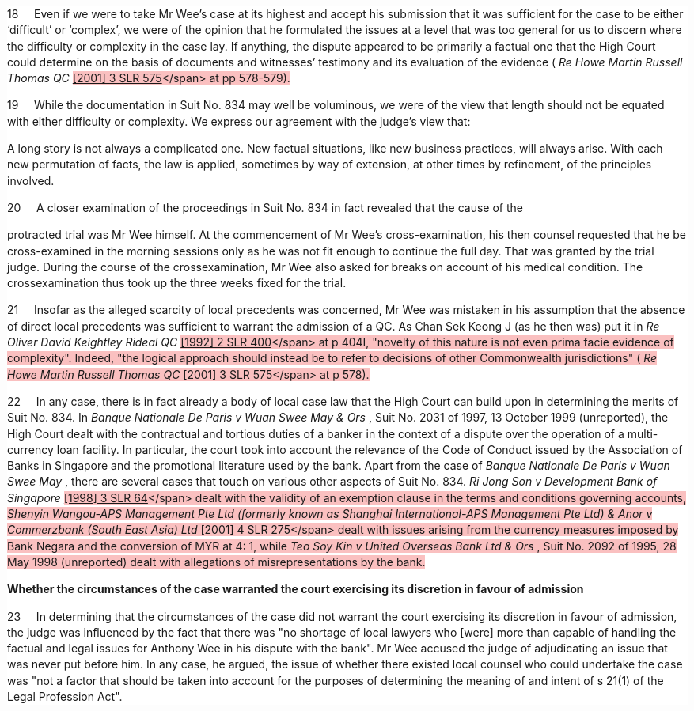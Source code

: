 18     Even if we were to take Mr Wee’s case at its highest and accept his submission that it was sufficient for the case to be either ‘difficult’ or ‘complex’, we were of the opinion that he formulated the issues at a level that was too general for us to discern where the difficulty or complexity in the case lay. If anything, the dispute appeared to be primarily a factual one that the High Court could determine on the basis of documents and witnesses’ testimony and its evaluation of the evidence ( _Re Howe Martin Russell Thomas QC_ <span style="background-color: #FAC0C0">[[2001] 3 SLR 575]("https://www.open.gov.sg")</span> at pp 578-579). 

19     While the documentation in Suit No. 834 may well be voluminous, we were of the view that length should not be equated with either difficulty or complexity. We express our agreement with the judge’s view that: 

 A long story is not always a complicated one. New factual situations, like new business practices, will always arise. With each new permutation of facts, the law is applied, sometimes by way of extension, at other times by refinement, of the principles involved. 

20     A closer examination of the proceedings in Suit No. 834 in fact revealed that the cause of the 


protracted trial was Mr Wee himself. At the commencement of Mr Wee’s cross-examination, his then counsel requested that he be cross-examined in the morning sessions only as he was not fit enough to continue the full day. That was granted by the trial judge. During the course of the crossexamination, Mr Wee also asked for breaks on account of his medical condition. The crossexamination thus took up the three weeks fixed for the trial. 

21     Insofar as the alleged scarcity of local precedents was concerned, Mr Wee was mistaken in his assumption that the absence of direct local precedents was sufficient to warrant the admission of a QC. As Chan Sek Keong J (as he then was) put it in _Re Oliver David Keightley Rideal QC_ <span style="background-color: #FAC0C0">[[1992] 2 SLR 400]("https://www.open.gov.sg")</span> at p 404I, "novelty of this nature is not even prima facie evidence of complexity". Indeed, "the logical approach should instead be to refer to decisions of other Commonwealth jurisdictions" ( _Re Howe Martin Russell Thomas QC_ <span style="background-color: #FAC0C0">[[2001] 3 SLR 575]("https://www.open.gov.sg")</span> at p 578). 

22     In any case, there is in fact already a body of local case law that the High Court can build upon in determining the merits of Suit No. 834. In _Banque Nationale De Paris v Wuan Swee May & Ors_ , Suit No. 2031 of 1997, 13 October 1999 (unreported), the High Court dealt with the contractual and tortious duties of a banker in the context of a dispute over the operation of a multi-currency loan facility. In particular, the court took into account the relevance of the Code of Conduct issued by the Association of Banks in Singapore and the promotional literature used by the bank. Apart from the case of _Banque Nationale De Paris v Wuan Swee May_ , there are several cases that touch on various other aspects of Suit No. 834. _Ri Jong Son v Development Bank of Singapore_ <span style="background-color: #FAC0C0">[[1998] 3 SLR 64]("https://www.open.gov.sg")</span> dealt with the validity of an exemption clause in the terms and conditions governing accounts, _Shenyin Wangou-APS Management Pte Ltd (formerly known as Shanghai International-APS Management Pte Ltd) & Anor v Commerzbank (South East Asia) Ltd_ <span style="background-color: #FAC0C0">[[2001] 4 SLR 275]("https://www.open.gov.sg")</span> dealt with issues arising from the currency measures imposed by Bank Negara and the conversion of MYR at 4: 1, while _Teo Soy Kin v United Overseas Bank Ltd & Ors_ , Suit No. 2092 of 1995, 28 May 1998 (unreported) dealt with allegations of misrepresentations by the bank. 

**Whether the circumstances of the case warranted the court exercising its discretion in favour of admission** 

23     In determining that the circumstances of the case did not warrant the court exercising its discretion in favour of admission, the judge was influenced by the fact that there was "no shortage of local lawyers who [were] more than capable of handling the factual and legal issues for Anthony Wee in his dispute with the bank". Mr Wee accused the judge of adjudicating an issue that was never put before him. In any case, he argued, the issue of whether there existed local counsel who could undertake the case was "not a factor that should be taken into account for the purposes of determining the meaning of and intent of s 21(1) of the Legal Profession Act". 
